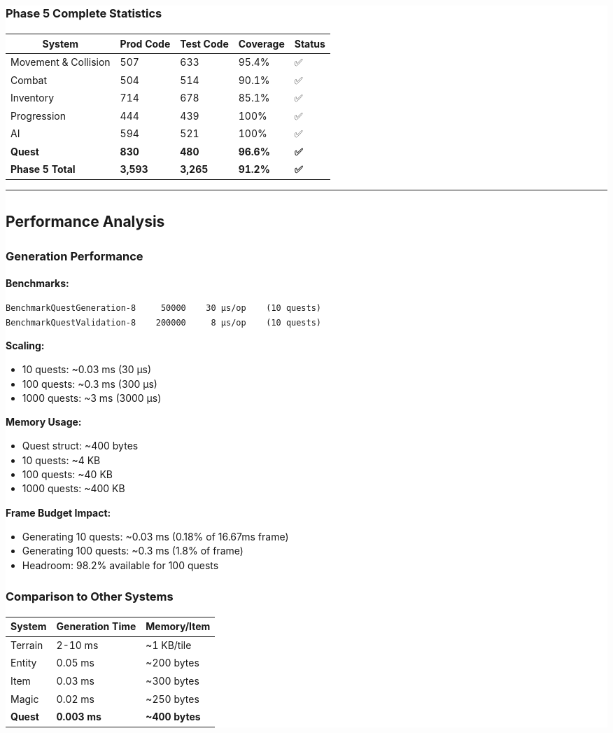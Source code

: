 ### Phase 5 Complete Statistics

| System              | Prod Code | Test Code | Coverage | Status |
|---------------------|-----------|-----------|----------|--------|
| Movement & Collision| 507       | 633       | 95.4%    | ✅     |
| Combat              | 504       | 514       | 90.1%    | ✅     |
| Inventory           | 714       | 678       | 85.1%    | ✅     |
| Progression         | 444       | 439       | 100%     | ✅     |
| AI                  | 594       | 521       | 100%     | ✅     |
| **Quest**           | **830**   | **480**   | **96.6%**| **✅** |
| **Phase 5 Total**   | **3,593** | **3,265** | **91.2%**| **✅** |

---

## Performance Analysis

### Generation Performance

**Benchmarks:**
```
BenchmarkQuestGeneration-8     50000    30 µs/op    (10 quests)
BenchmarkQuestValidation-8    200000     8 µs/op    (10 quests)
```

**Scaling:**
- 10 quests: ~0.03 ms (30 µs)
- 100 quests: ~0.3 ms (300 µs)
- 1000 quests: ~3 ms (3000 µs)

**Memory Usage:**
- Quest struct: ~400 bytes
- 10 quests: ~4 KB
- 100 quests: ~40 KB
- 1000 quests: ~400 KB

**Frame Budget Impact:**
- Generating 10 quests: ~0.03 ms (0.18% of 16.67ms frame)
- Generating 100 quests: ~0.3 ms (1.8% of frame)
- Headroom: 98.2% available for 100 quests

### Comparison to Other Systems

| System      | Generation Time | Memory/Item |
|-------------|----------------|-------------|
| Terrain     | 2-10 ms        | ~1 KB/tile  |
| Entity      | 0.05 ms        | ~200 bytes  |
| Item        | 0.03 ms        | ~300 bytes  |
| Magic       | 0.02 ms        | ~250 bytes  |
| **Quest**   | **0.003 ms**   | **~400 bytes** |
